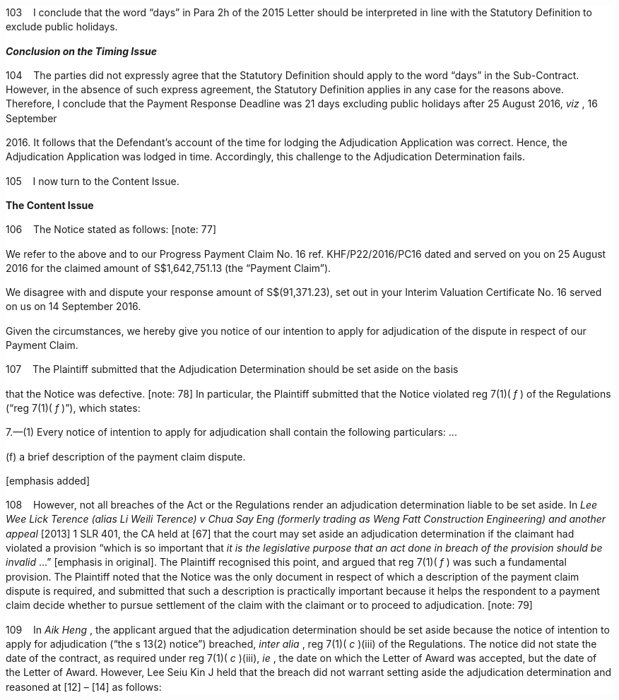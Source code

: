 103    I conclude that the word “days” in Para 2h of the 2015 Letter should be interpreted in line with the Statutory Definition to exclude public holidays. 

**_Conclusion on the Timing Issue_** 

104    The parties did not expressly agree that the Statutory Definition should apply to the word “days” in the Sub-Contract. However, in the absence of such express agreement, the Statutory Definition applies in any case for the reasons above. Therefore, I conclude that the Payment Response Deadline was 21 days excluding public holidays after 25 August 2016, _viz_ , 16 September 

2016\. It follows that the Defendant’s account of the time for lodging the Adjudication Application was correct. Hence, the Adjudication Application was lodged in time. Accordingly, this challenge to the Adjudication Determination fails. 

105    I now turn to the Content Issue. 


**The Content Issue** 

106    The Notice stated as follows: [note: 77] 

 We refer to the above and to our Progress Payment Claim No. 16 ref. KHF/P22/2016/PC16 dated and served on you on 25 August 2016 for the claimed amount of S$1,642,751.13 (the “Payment Claim”). 

 We disagree with and dispute your response amount of S$(91,371.23), set out in your Interim Valuation Certificate No. 16 served on us on 14 September 2016. 

 Given the circumstances, we hereby give you notice of our intention to apply for adjudication of the dispute in respect of our Payment Claim. 

107    The Plaintiff submitted that the Adjudication Determination should be set aside on the basis 

that the Notice was defective. [note: 78] In particular, the Plaintiff submitted that the Notice violated reg 7(1)( _f_ ) of the Regulations (“reg 7(1)( _f_ )”), which states: 

 7.—(1) Every notice of intention to apply for adjudication shall contain the following particulars: ... 

 (f) a brief description of the payment claim dispute. 

 [emphasis added] 

108    However, not all breaches of the Act or the Regulations render an adjudication determination liable to be set aside. In _Lee Wee Lick Terence (alias Li Weili Terence) v Chua Say Eng (formerly trading as Weng Fatt Construction Engineering) and another appeal_ [2013] 1 SLR 401, the CA held at [67] that the court may set aside an adjudication determination if the claimant had violated a provision “which is so important that _it is the legislative purpose that an act done in breach of the provision should be invalid_ ...” [emphasis in original]. The Plaintiff recognised this point, and argued that reg 7(1)( _f_ ) was such a fundamental provision. The Plaintiff noted that the Notice was the only document in respect of which a description of the payment claim dispute is required, and submitted that such a description is practically important because it helps the respondent to a payment claim decide whether to pursue settlement of the claim with the claimant or to proceed to adjudication. [note: 79] 

109    In _Aik Heng_ , the applicant argued that the adjudication determination should be set aside because the notice of intention to apply for adjudication (“the s 13(2) notice”) breached, _inter alia_ , reg 7(1)( _c_ )(iii) of the Regulations. The notice did not state the date of the contract, as required under reg 7(1)( _c_ )(iii), _ie_ , the date on which the Letter of Award was accepted, but the date of the Letter of Award. However, Lee Seiu Kin J held that the breach did not warrant setting aside the adjudication determination and reasoned at [12] – [14] as follows: 
